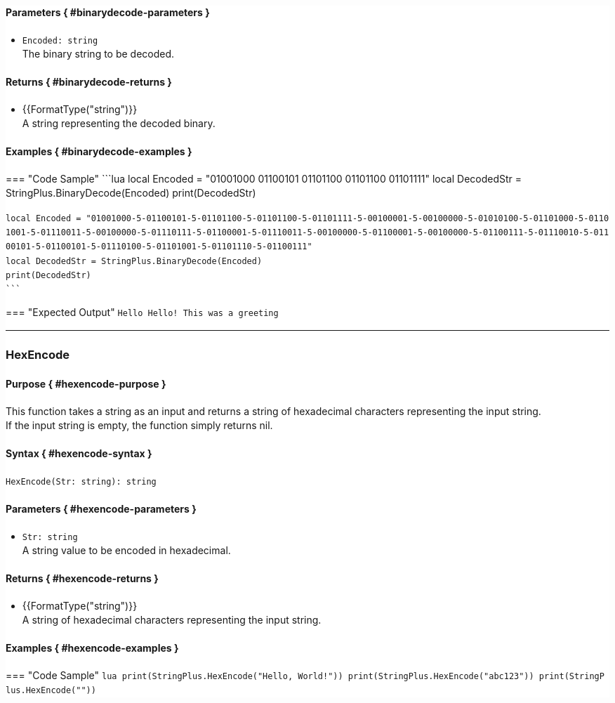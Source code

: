 #### Parameters { #binarydecode-parameters }
- `Encoded: string` <br/> The binary string to be decoded.

#### Returns { #binarydecode-returns }
- {{FormatType("string")}} <br/> A string representing the decoded binary.

#### Examples { #binarydecode-examples }
=== "Code Sample"
    ```lua
    local Encoded = "01001000 01100101 01101100 01101100 01101111"
    local DecodedStr = StringPlus.BinaryDecode(Encoded)
    print(DecodedStr)
    
    local Encoded = "01001000-5-01100101-5-01101100-5-01101100-5-01101111-5-00100001-5-00100000-5-01010100-5-01101000-5-01101001-5-01110011-5-00100000-5-01110111-5-01100001-5-01110011-5-00100000-5-01100001-5-00100000-5-01100111-5-01110010-5-01100101-5-01100101-5-01110100-5-01101001-5-01101110-5-01100111"
    local DecodedStr = StringPlus.BinaryDecode(Encoded)
    print(DecodedStr)
    ```

=== "Expected Output"
    ```
    Hello
    Hello! This was a greeting
    ```

<hr/>





### HexEncode

#### Purpose { #hexencode-purpose }
This function takes a string as an input and returns a string of hexadecimal characters representing the input string. <br/>
If the input string is empty, the function simply returns nil.

#### Syntax { #hexencode-syntax }
`HexEncode(Str: string): string`

#### Parameters { #hexencode-parameters }
- `Str: string` <br/> A string value to be encoded in hexadecimal.

#### Returns { #hexencode-returns }
- {{FormatType("string")}} <br/> A string of hexadecimal characters representing the input string.

#### Examples { #hexencode-examples }
=== "Code Sample"
    ```lua
    print(StringPlus.HexEncode("Hello, World!"))
    print(StringPlus.HexEncode("abc123"))
    print(StringPlus.HexEncode(""))
    ```
